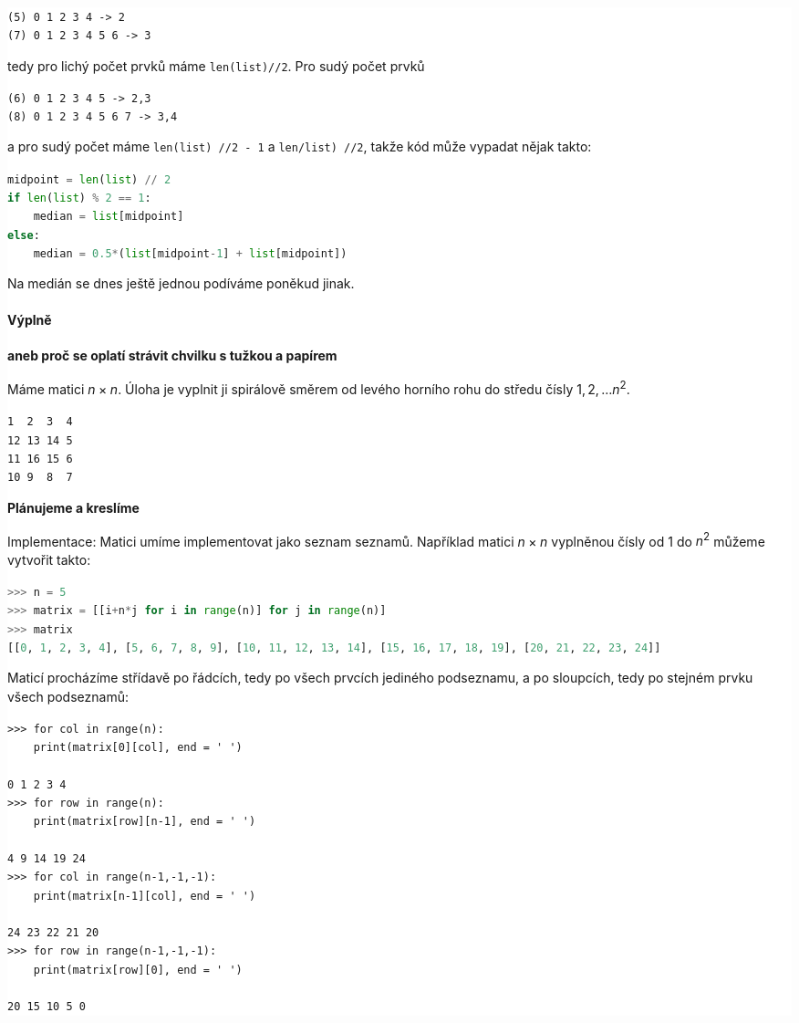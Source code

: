 ```
(5) 0 1 2 3 4 -> 2
(7) 0 1 2 3 4 5 6 -> 3
```

tedy pro lichý počet prvků máme `len(list)//2`. Pro sudý počet prvků

```
(6) 0 1 2 3 4 5 -> 2,3
(8) 0 1 2 3 4 5 6 7 -> 3,4
```

a pro sudý počet máme `len(list) //2 - 1` a `len/list) //2`, takže kód může vypadat nějak takto: 

```python
midpoint = len(list) // 2
if len(list) % 2 == 1:
    median = list[midpoint]
else:
    median = 0.5*(list[midpoint-1] + list[midpoint])
```

Na medián se dnes ještě jednou podíváme poněkud jinak. 

#### Výplně

**aneb proč se oplatí strávit chvilku s tužkou a papírem**

Máme matici $n \times n$. Úloha je vyplnit ji spirálově směrem od levého horního rohu do středu čísly $1,2,\dots n^2$.

```
1  2  3  4 
12 13 14 5
11 16 15 6
10 9  8  7
```

**Plánujeme a kreslíme**

Implementace: Matici umíme implementovat jako seznam seznamů. Například matici $n \times n$ vyplněnou čísly od 1 do $n^2$ můžeme vytvořit takto:

```python
>>> n = 5
>>> matrix = [[i+n*j for i in range(n)] for j in range(n)]
>>> matrix
[[0, 1, 2, 3, 4], [5, 6, 7, 8, 9], [10, 11, 12, 13, 14], [15, 16, 17, 18, 19], [20, 21, 22, 23, 24]]
```

Maticí procházíme střídavě po řádcích, tedy po všech prvcích jediného podseznamu, a po sloupcích, tedy po stejném prvku všech podseznamů:

```
>>> for col in range(n):
	print(matrix[0][col], end = ' ')
	
0 1 2 3 4 
>>> for row in range(n):
	print(matrix[row][n-1], end = ' ')
	
4 9 14 19 24 
>>> for col in range(n-1,-1,-1):
	print(matrix[n-1][col], end = ' ')
	
24 23 22 21 20 
>>> for row in range(n-1,-1,-1):
	print(matrix[row][0], end = ' ')
	
20 15 10 5 0 
```